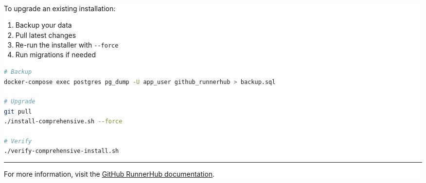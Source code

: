 To upgrade an existing installation:

1. Backup your data
2. Pull latest changes
3. Re-run the installer with `--force`
4. Run migrations if needed

```bash
# Backup
docker-compose exec postgres pg_dump -U app_user github_runnerhub > backup.sql

# Upgrade
git pull
./install-comprehensive.sh --force

# Verify
./verify-comprehensive-install.sh
```

---

For more information, visit the [GitHub RunnerHub documentation](https://github.com/YOUR_GITHUB_ORG/GitHub-RunnerHub).